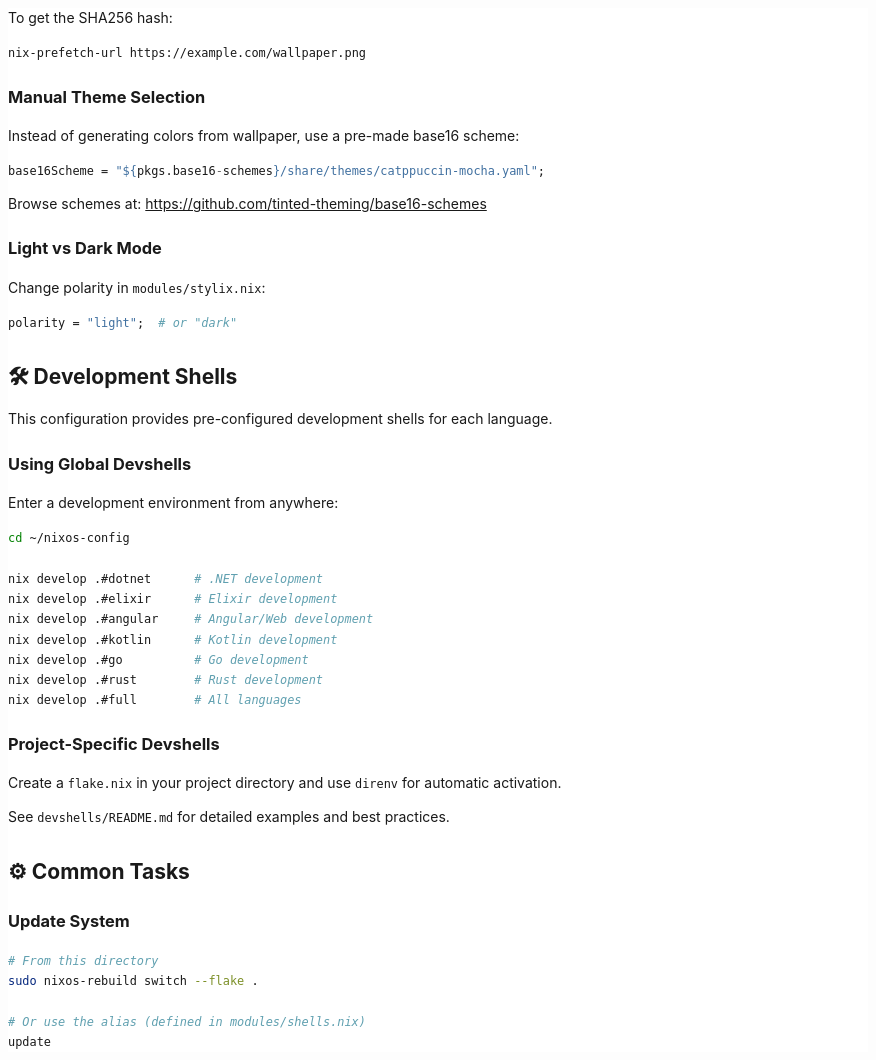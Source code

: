 To get the SHA256 hash:
```bash
nix-prefetch-url https://example.com/wallpaper.png
```

### Manual Theme Selection

Instead of generating colors from wallpaper, use a pre-made base16 scheme:

```nix
base16Scheme = "${pkgs.base16-schemes}/share/themes/catppuccin-mocha.yaml";
```

Browse schemes at: https://github.com/tinted-theming/base16-schemes

### Light vs Dark Mode

Change polarity in `modules/stylix.nix`:

```nix
polarity = "light";  # or "dark"
```

## 🛠️ Development Shells

This configuration provides pre-configured development shells for each language.

### Using Global Devshells

Enter a development environment from anywhere:

```bash
cd ~/nixos-config

nix develop .#dotnet      # .NET development
nix develop .#elixir      # Elixir development
nix develop .#angular     # Angular/Web development
nix develop .#kotlin      # Kotlin development
nix develop .#go          # Go development
nix develop .#rust        # Rust development
nix develop .#full        # All languages
```

### Project-Specific Devshells

Create a `flake.nix` in your project directory and use `direnv` for automatic activation.

See `devshells/README.md` for detailed examples and best practices.

## ⚙️ Common Tasks

### Update System

```bash
# From this directory
sudo nixos-rebuild switch --flake .

# Or use the alias (defined in modules/shells.nix)
update
```
